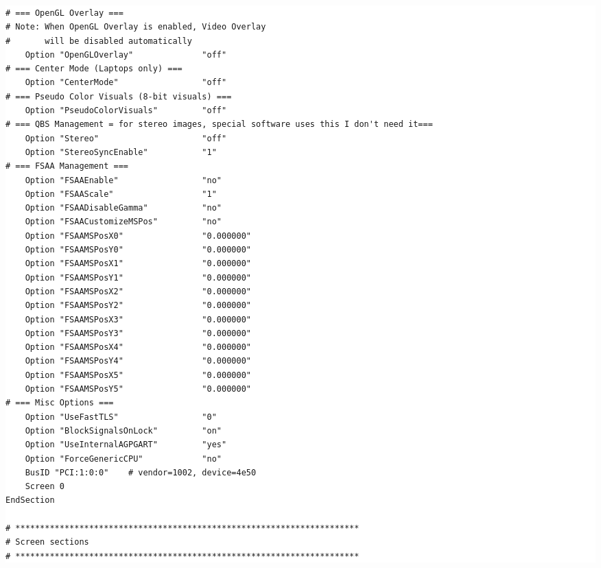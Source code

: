     # === OpenGL Overlay ===
    # Note: When OpenGL Overlay is enabled, Video Overlay
    #       will be disabled automatically
        Option "OpenGLOverlay"              "off"
    # === Center Mode (Laptops only) ===
        Option "CenterMode"                 "off"
    # === Pseudo Color Visuals (8-bit visuals) ===
        Option "PseudoColorVisuals"         "off"
    # === QBS Management = for stereo images, special software uses this I don't need it===
        Option "Stereo"                     "off"
        Option "StereoSyncEnable"           "1"
    # === FSAA Management ===
        Option "FSAAEnable"                 "no"
        Option "FSAAScale"                  "1"
        Option "FSAADisableGamma"           "no"
        Option "FSAACustomizeMSPos"         "no"
        Option "FSAAMSPosX0"                "0.000000"
        Option "FSAAMSPosY0"                "0.000000"
        Option "FSAAMSPosX1"                "0.000000"
        Option "FSAAMSPosY1"                "0.000000"
        Option "FSAAMSPosX2"                "0.000000"
        Option "FSAAMSPosY2"                "0.000000"
        Option "FSAAMSPosX3"                "0.000000"
        Option "FSAAMSPosY3"                "0.000000"
        Option "FSAAMSPosX4"                "0.000000"
        Option "FSAAMSPosY4"                "0.000000"
        Option "FSAAMSPosX5"                "0.000000"
        Option "FSAAMSPosY5"                "0.000000"
    # === Misc Options ===
        Option "UseFastTLS"                 "0"
        Option "BlockSignalsOnLock"         "on"
        Option "UseInternalAGPGART"         "yes"
        Option "ForceGenericCPU"            "no"
        BusID "PCI:1:0:0"    # vendor=1002, device=4e50
        Screen 0
    EndSection
    
    # **********************************************************************
    # Screen sections
    # **********************************************************************
    